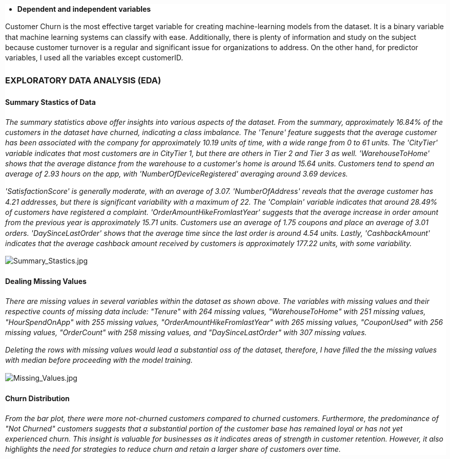 
- **Dependent and independent variables**

Customer Churn is the most effective target variable for creating machine-learning models from the dataset. It is a binary variable that machine learning systems can classify with ease. Additionally, there is plenty of information and study on the subject because customer turnover is a regular and significant issue for organizations to address. On the other hand, for predictor variables, I used all the variables except customerID.

### EXPLORATORY DATA ANALYSIS (EDA)

#### Summary Stastics of Data

*The summary statistics above offer insights into various aspects of the dataset. From the summary, approximately 16.84% of the customers in the dataset have churned, indicating a class imbalance. The 'Tenure' feature suggests that the average customer has been associated with the company for approximately 10.19 units of time, with a wide range from 0 to 61 units. The 'CityTier' variable indicates that most customers are in CityTier 1, but there are others in Tier 2 and Tier 3 as well. 'WarehouseToHome' shows that the average distance from the warehouse to a customer's home is around 15.64 units. Customers tend to spend an average of 2.93 hours on the app, with 'NumberOfDeviceRegistered' averaging around 3.69 devices.*

*'SatisfactionScore' is generally moderate, with an average of 3.07. 'NumberOfAddress' reveals that the average customer has 4.21 addresses, but there is significant variability with a maximum of 22. The 'Complain' variable indicates that around 28.49% of customers have registered a complaint. 'OrderAmountHikeFromlastYear' suggests that the average increase in order amount from the previous year is approximately 15.71 units. Customers use an average of 1.75 coupons and place an average of 3.01 orders. 'DaySinceLastOrder' shows that the average time since the last order is around 4.54 units. Lastly, 'CashbackAmount' indicates that the average cashback amount received by customers is approximately 177.22 units, with some variability.*

![Summary_Stastics.jpg](attachment:Summary_Stastics.jpg)

#### Dealing  Missing Values

*There are missing values in several variables within the dataset as shown above. The variables with missing values and their respective counts of missing data include: "Tenure" with 264 missing values, "WarehouseToHome" with 251 missing values, "HourSpendOnApp" with 255 missing values, "OrderAmountHikeFromlastYear" with 265 missing values, "CouponUsed" with 256 missing values, "OrderCount" with 258 missing values, and "DaySinceLastOrder" with 307 missing values.* 

*Deleting the rows with missing values would lead a substantial oss of the dataset, therefore, I have filled the the missing values with median before proceeding with the model training.*

![Missing_Values.jpg](attachment:Missing_Values.jpg)

#### Churn Distribution

*From the bar plot, there were more not-churned customers compared to churned customers. Furthermore, the predominance of "Not Churned" customers suggests that a substantial portion of the customer base has remained loyal or has not yet experienced churn. This insight is valuable for businesses as it indicates areas of strength in customer retention. However, it also highlights the need for strategies to reduce churn and retain a larger share of customers over time.*
